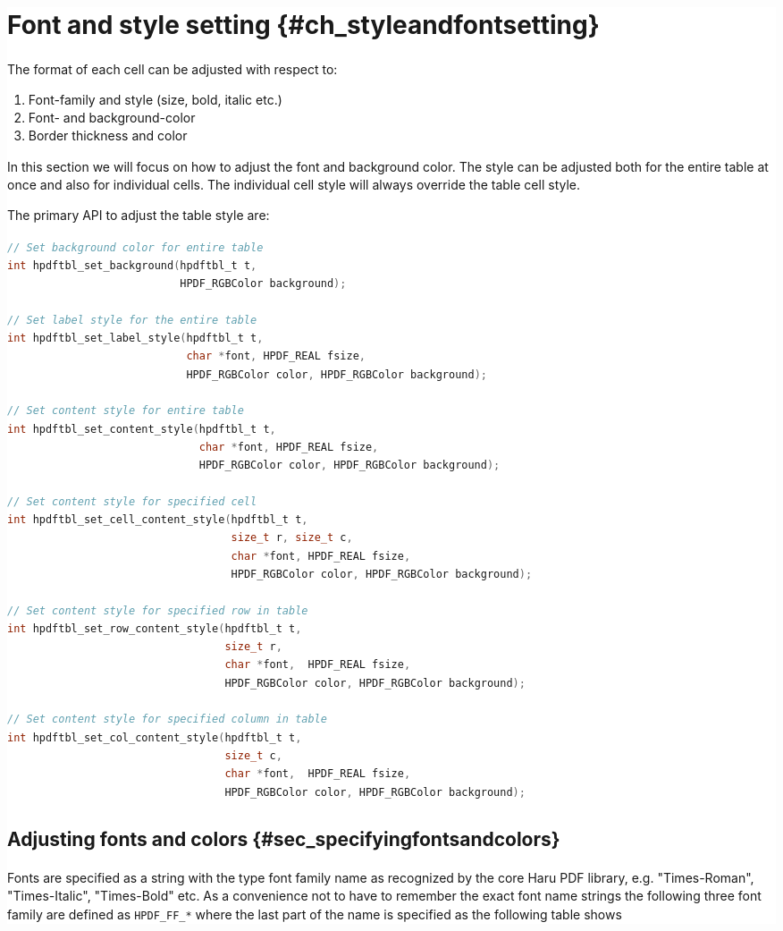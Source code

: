 # Font and style setting {#ch_styleandfontsetting}

The format of each cell can be adjusted with respect to:

1. Font-family and style (size, bold, italic etc.)
2. Font- and background-color
3. Border thickness and color

In this section we will focus on how to adjust the font and background color. The style can be adjusted both for the entire table at once and also for individual cells. The individual cell style will always override the table cell style. 

The primary API to adjust the table style are:

```c
// Set background color for entire table
int hpdftbl_set_background(hpdftbl_t t, 
                           HPDF_RGBColor background);

// Set label style for the entire table
int hpdftbl_set_label_style(hpdftbl_t t,
                            char *font, HPDF_REAL fsize,
                            HPDF_RGBColor color, HPDF_RGBColor background);

// Set content style for entire table
int hpdftbl_set_content_style(hpdftbl_t t, 
                              char *font, HPDF_REAL fsize, 
                              HPDF_RGBColor color, HPDF_RGBColor background);

// Set content style for specified cell
int hpdftbl_set_cell_content_style(hpdftbl_t t, 
                                   size_t r, size_t c, 
                                   char *font, HPDF_REAL fsize, 
                                   HPDF_RGBColor color, HPDF_RGBColor background);

// Set content style for specified row in table
int hpdftbl_set_row_content_style(hpdftbl_t t, 
                                  size_t r, 
                                  char *font,  HPDF_REAL fsize, 
                                  HPDF_RGBColor color, HPDF_RGBColor background);

// Set content style for specified column in table
int hpdftbl_set_col_content_style(hpdftbl_t t, 
                                  size_t c, 
                                  char *font,  HPDF_REAL fsize,
                                  HPDF_RGBColor color, HPDF_RGBColor background);
```

## Adjusting fonts and colors {#sec_specifyingfontsandcolors}

Fonts are specified as a string with the type font family name as recognized by the core Haru PDF library, e.g. "Times-Roman", "Times-Italic",  "Times-Bold" etc. As a convenience not to have to remember the exact font name strings the following three font family are defined as `HPDF_FF_*` where the last part of the name is specified as the following table shows
